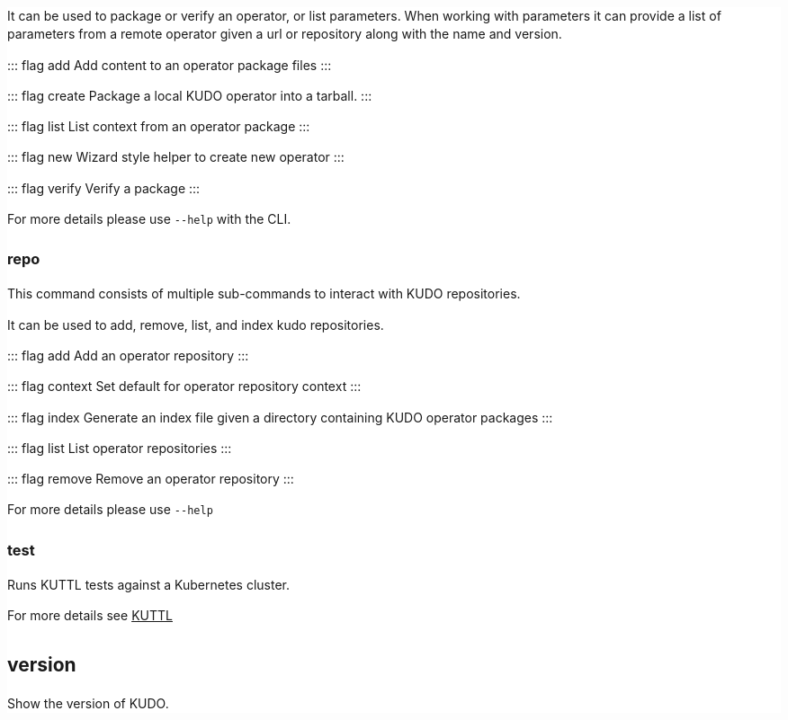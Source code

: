 It can be used to package or verify an operator, or list parameters.  When working with parameters it can 
provide a list of parameters from a remote operator given a url or repository along with the name and version.

::: flag add
Add content to an operator package files
:::

::: flag create
Package a local KUDO operator into a tarball.
:::

::: flag list 
List context from an operator package 
:::

::: flag new 
Wizard style helper to create new operator
:::

::: flag verify
Verify a package
:::

For more details please use `--help` with the CLI.

### repo

This command consists of multiple sub-commands to interact with KUDO repositories.

It can be used to add, remove, list, and index kudo repositories.

::: flag add
Add an operator repository
:::

::: flag context
Set default for operator repository context
:::

::: flag index
Generate an index file given a directory containing KUDO operator packages
:::

::: flag list
List operator repositories
:::

::: flag remove
Remove an operator repository
:::

For more details please use `--help`

### test

Runs KUTTL tests against a Kubernetes cluster.

For more details see [KUTTL](https://kuttl.dev/)

## version

Show the version of KUDO.

